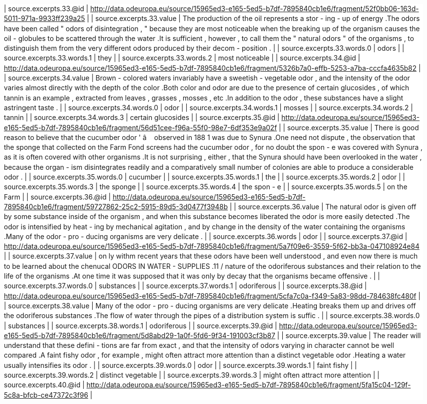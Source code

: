 | source.excerpts.33.@id | http://data.odeuropa.eu/source/15965ed3-e165-5ed5-b7df-7895840cb1e6/fragment/52f0bb06-163d-5011-971a-9933ff239a25 |
| source.excerpts.33.value | The production of the oil represents a stor - ing - up of energy .The odors have been called " odors of disintegration , " because they are most noticeable when the breaking up of the organism causes the oil - globules to be scattered through the water .It is sufficient , however , to call them the " natural odors " of the organisms , to distinguish them from the very different odors produced by their decom - position . |
| source.excerpts.33.words.0 | odors |
| source.excerpts.33.words.1 | they |
| source.excerpts.33.words.2 | most noticeable |
| source.excerpts.34.@id | http://data.odeuropa.eu/source/15965ed3-e165-5ed5-b7df-7895840cb1e6/fragment/5326b7a0-effb-5253-a7ba-cccfa4635b82 |
| source.excerpts.34.value | Brown - colored waters invariably have a sweetish - vegetable odor , and the intensity of the odor varies almost directly with the depth of the color .Both color and odor are due to the presence of certain glucosides , of which tannin is an example , extracted from leaves , grasses , mosses , etc .In addition to the odor , these substances have a slight astringent taste . |
| source.excerpts.34.words.0 | odor |
| source.excerpts.34.words.1 | mosses |
| source.excerpts.34.words.2 | tannin |
| source.excerpts.34.words.3 | certain glucosides |
| source.excerpts.35.@id | http://data.odeuropa.eu/source/15965ed3-e165-5ed5-b7df-7895840cb1e6/fragment/56d51cee-f96a-55f0-98e7-6df353e9a02f |
| source.excerpts.35.value | There is good reason to believe that the cucumber odor ' â    observed in 188 1 was due to Synura .One need not dispute , the observation that the sponge that collected on the Farm Fond screens had the cucumber odor , for no doubt the spon - e was covered with Synura , as it is often covered with other organisms .It is not surprising , either , that the Synura should have been overlooked in the water , because the organ - ism disintegrates readily and a comparatively small number of colonies are able to produce a considerable odor . |
| source.excerpts.35.words.0 | cucumber |
| source.excerpts.35.words.1 | the |
| source.excerpts.35.words.2 | odor |
| source.excerpts.35.words.3 | the sponge |
| source.excerpts.35.words.4 | the spon - e |
| source.excerpts.35.words.5 | on the Farm |
| source.excerpts.36.@id | http://data.odeuropa.eu/source/15965ed3-e165-5ed5-b7df-7895840cb1e6/fragment/59727862-25c2-5915-89d5-3d0477f3948b |
| source.excerpts.36.value | The natural odor is given off by some substance inside of the organism , and when this substance becomes liberated the odor is more easily detected .The odor is intensified by heat - ing by mechanical agitation , and by change in the density of the water containing the organisms .Many of the odor - pro - ducing organisms are very delicate . |
| source.excerpts.36.words | odor |
| source.excerpts.37.@id | http://data.odeuropa.eu/source/15965ed3-e165-5ed5-b7df-7895840cb1e6/fragment/5a7f09e6-3559-5f62-bb3a-047108924e84 |
| source.excerpts.37.value | on ly withm recent years that these odors have been well understood , and even now there is much to be learned about the chenucal ODORS IN WATER - SUPPLIES .11 / nature of the odoriferous substances and their relation to the life of the organisms .At one time it was supposed that it was only by decay that the organisms became offensive . |
| source.excerpts.37.words.0 | substances |
| source.excerpts.37.words.1 | odoriferous |
| source.excerpts.38.@id | http://data.odeuropa.eu/source/15965ed3-e165-5ed5-b7df-7895840cb1e6/fragment/5cfa7c0a-f349-5a83-98dd-784638fc480f |
| source.excerpts.38.value | Many of the odor - pro - ducing organisms are very delicate .Heating breaks them up and drives off the odoriferous substances .The flow of water through the pipes of a distribution system is suffic . |
| source.excerpts.38.words.0 | substances |
| source.excerpts.38.words.1 | odoriferous |
| source.excerpts.39.@id | http://data.odeuropa.eu/source/15965ed3-e165-5ed5-b7df-7895840cb1e6/fragment/5d8abd29-1a0f-5fd6-9f34-191003cf3b87 |
| source.excerpts.39.value | The reader will understand that these defini - tions are far from exact , and that the intensity of odors varying in character cannot be well compared .A faint fishy odor , for example , might often attract more attention than a distinct vegetable odor .Heating a water usually intensifies its odor . |
| source.excerpts.39.words.0 | odor |
| source.excerpts.39.words.1 | faint fishy |
| source.excerpts.39.words.2 | distinct vegetable |
| source.excerpts.39.words.3 | might often attract more attention |
| source.excerpts.40.@id | http://data.odeuropa.eu/source/15965ed3-e165-5ed5-b7df-7895840cb1e6/fragment/5fa15c04-129f-5c8a-bfcb-ce47372c3f96 |
